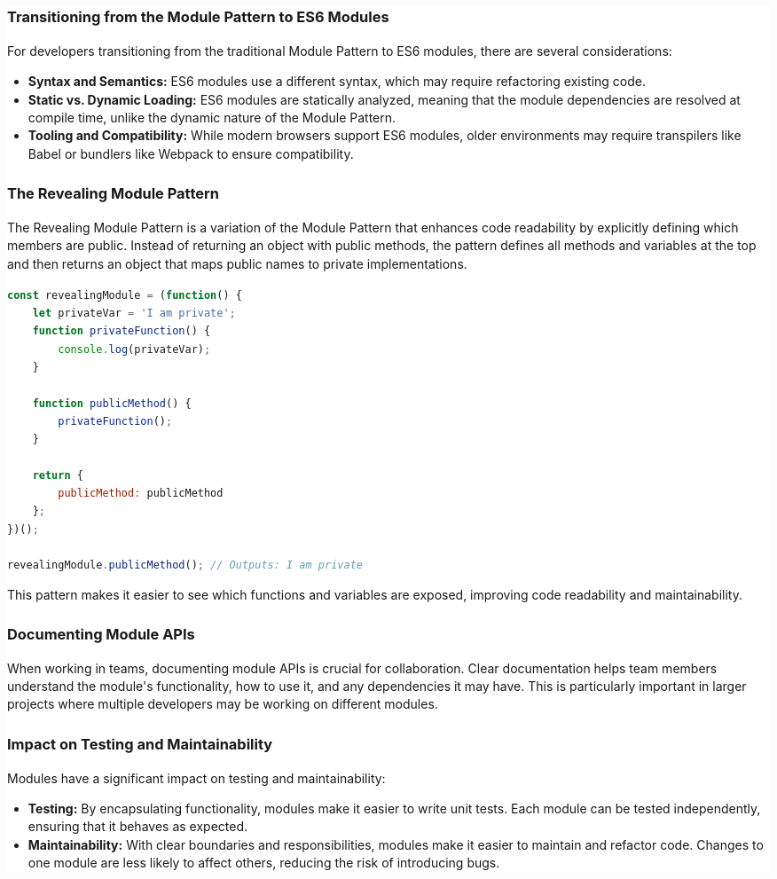 ### Transitioning from the Module Pattern to ES6 Modules

For developers transitioning from the traditional Module Pattern to ES6 modules, there are several considerations:

- **Syntax and Semantics:** ES6 modules use a different syntax, which may require refactoring existing code.
- **Static vs. Dynamic Loading:** ES6 modules are statically analyzed, meaning that the module dependencies are resolved at compile time, unlike the dynamic nature of the Module Pattern.
- **Tooling and Compatibility:** While modern browsers support ES6 modules, older environments may require transpilers like Babel or bundlers like Webpack to ensure compatibility.

### The Revealing Module Pattern

The Revealing Module Pattern is a variation of the Module Pattern that enhances code readability by explicitly defining which members are public. Instead of returning an object with public methods, the pattern defines all methods and variables at the top and then returns an object that maps public names to private implementations.

```javascript
const revealingModule = (function() {
    let privateVar = 'I am private';
    function privateFunction() {
        console.log(privateVar);
    }

    function publicMethod() {
        privateFunction();
    }

    return {
        publicMethod: publicMethod
    };
})();

revealingModule.publicMethod(); // Outputs: I am private
```

This pattern makes it easier to see which functions and variables are exposed, improving code readability and maintainability.

### Documenting Module APIs

When working in teams, documenting module APIs is crucial for collaboration. Clear documentation helps team members understand the module's functionality, how to use it, and any dependencies it may have. This is particularly important in larger projects where multiple developers may be working on different modules.

### Impact on Testing and Maintainability

Modules have a significant impact on testing and maintainability:

- **Testing:** By encapsulating functionality, modules make it easier to write unit tests. Each module can be tested independently, ensuring that it behaves as expected.
- **Maintainability:** With clear boundaries and responsibilities, modules make it easier to maintain and refactor code. Changes to one module are less likely to affect others, reducing the risk of introducing bugs.

